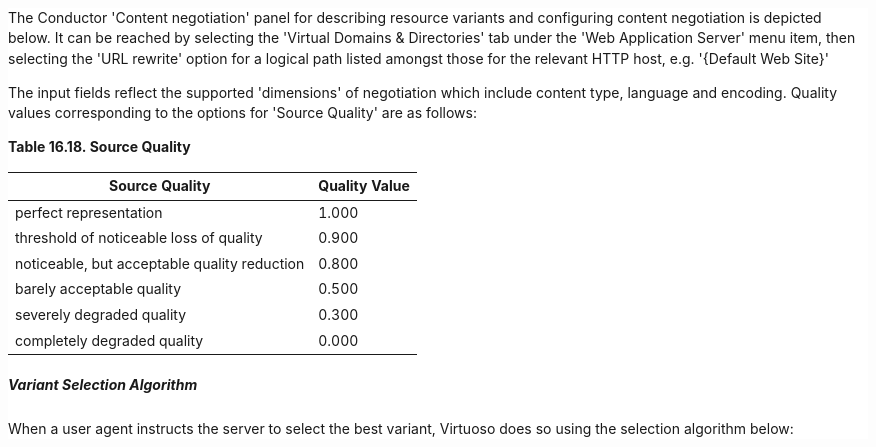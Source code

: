 </div>

</div>

The Conductor 'Content negotiation' panel for describing resource
variants and configuring content negotiation is depicted below. It can
be reached by selecting the 'Virtual Domains & Directories' tab under
the 'Web Application Server' menu item, then selecting the 'URL rewrite'
option for a logical path listed amongst those for the relevant HTTP
host, e.g. '{Default Web Site}'

The input fields reflect the supported 'dimensions' of negotiation which
include content type, language and encoding. Quality values
corresponding to the options for 'Source Quality' are as follows:

<div id="id57131" class="table">

**Table 16.18. Source Quality**

<div class="table-contents">

| Source Quality                               | Quality Value |
|----------------------------------------------|---------------|
| perfect representation                       | 1.000         |
| threshold of noticeable loss of quality      | 0.900         |
| noticeable, but acceptable quality reduction | 0.800         |
| barely acceptable quality                    | 0.500         |
| severely degraded quality                    | 0.300         |
| completely degraded quality                  | 0.000         |

</div>

</div>

  

</div>

<div id="urlrewritetransperantcontentserveconfgvarselalgr"
class="section">

<div class="titlepage">

<div>

<div>

##### Variant Selection Algorithm

</div>

</div>

</div>

When a user agent instructs the server to select the best variant,
Virtuoso does so using the selection algorithm below:
